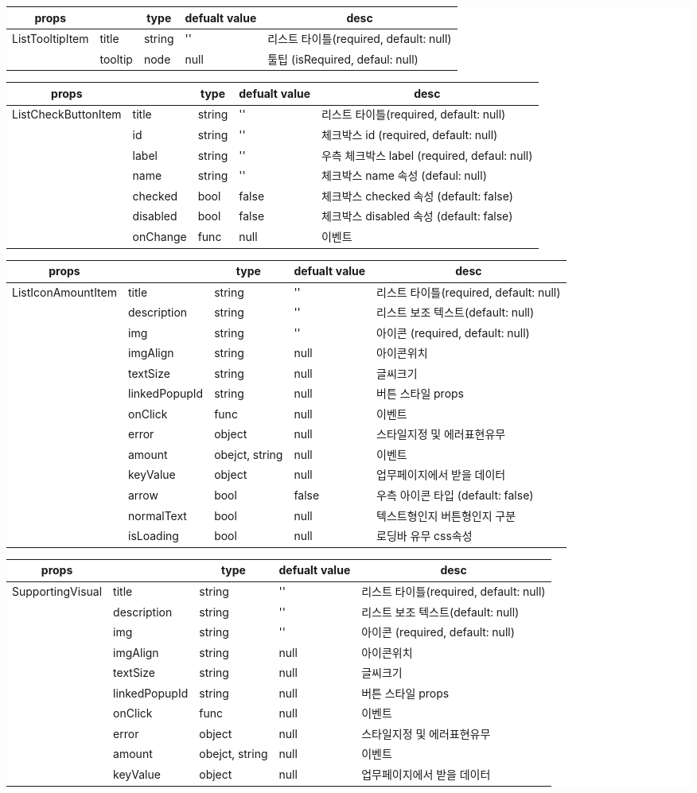 | props           |         | type   | defualt value | desc                                   |
| --------------- | ------- | ------ | ------------- | -------------------------------------- |
| ListTooltipItem | title   | string | ''            | 리스트 타이틀(required, default: null) |
|                 | tooltip | node   | null          | 툴팁 (isRequired, defaul: null)        |

| props               |          | type   | defualt value | desc                                         |
| ------------------- | -------- | ------ | ------------- | -------------------------------------------- |
| ListCheckButtonItem | title    | string | ''            | 리스트 타이틀(required, default: null)       |
|                     | id       | string | ''            | 체크박스 id (required, default: null)        |
|                     | label    | string | ''            | 우측 체크박스 label (required, defaul: null) |
|                     | name     | string | ''            | 체크박스 name 속성 (defaul: null)            |
|                     | checked  | bool   | false         | 체크박스 checked 속성 (default: false)       |
|                     | disabled | bool   | false         | 체크박스 disabled 속성 (default: false)      |
|                     | onChange | func   | null          | 이벤트                                       |

| props              |               | type           | defualt value | desc                                   |
| ------------------ | ------------- | -------------- | ------------- | -------------------------------------- |
| ListIconAmountItem | title         | string         | ''            | 리스트 타이틀(required, default: null) |
|                    | description   | string         | ''            | 리스트 보조 텍스트(default: null)      |
|                    | img           | string         | ''            | 아이콘 (required, default: null)       |
|                    | imgAlign      | string         | null          | 아이콘위치                             |
|                    | textSize      | string         | null          | 글씨크기                               |
|                    | linkedPopupId | string         | null          | 버튼 스타일 props                      |
|                    | onClick       | func           | null          | 이벤트                                 |
|                    | error         | object         | null          | 스타일지정 및 에러표현유무             |
|                    | amount        | obejct, string | null          | 이벤트                                 |
|                    | keyValue      | object         | null          | 업무페이지에서 받을 데이터             |
|                    | arrow         | bool           | false         | 우측 아이콘 타입 (default: false)      |
|                    | normalText    | bool           | null          | 텍스트형인지 버튼형인지 구분           |
|                    | isLoading     | bool           | null          | 로딩바 유무 css속성                    |

| props            |                | type              | defualt value | desc                                   |
| ---------------- | -------------- | ----------------- | ------------- | -------------------------------------- |
| SupportingVisual | title          | string            | ''            | 리스트 타이틀(required, default: null) |
|                  | description    | string            | ''            | 리스트 보조 텍스트(default: null)      |
|                  | img            | string            | ''            | 아이콘 (required, default: null)       |
|                  | imgAlign       | string            | null          | 아이콘위치                             |
|                  | textSize       | string            | null          | 글씨크기                               |
|                  | linkedPopupId  | string            | null          | 버튼 스타일 props                      |
|                  | onClick        | func              | null          | 이벤트                                 |
|                  | error          | object            | null          | 스타일지정 및 에러표현유무             |
|                  | amount         | obejct, string    | null          | 이벤트                                 |
|                  | keyValue       | object            | null          | 업무페이지에서 받을 데이터             |